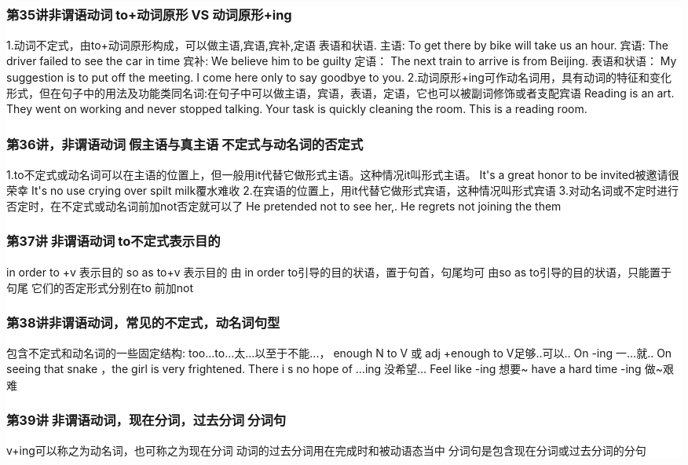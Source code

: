 ### 第35讲非谓语动词 to+动词原形 VS 动词原形+ing
1.动词不定式，由to+动词原形构成，可以做主语,宾语,宾补,定语 表语和状语.
主语:
To get there by bike will take us an hour.
宾语:
The driver failed to see the car in time
宾补:
We believe him to be guilty
定语：
The next train to arrive is from Beijing.
表语和状语：
My suggestion is to put off the meeting.
I come here only to say goodbye to you.
2.动词原形+ing可作动名词用，具有动词的特征和变化形式，但在句子中的用法及功能类同名词:在句子中可以做主语，宾语，表语，定语，它也可以被副词修饰或者支配宾语
Reading is an art.
They went on working and never stopped talking.
Your task is quickly cleaning the room.
This is a reading room.

### 第36讲，非谓语动词 假主语与真主语 不定式与动名词的否定式
1.to不定式或动名词可以在主语的位置上，但一般用it代替它做形式主语。这种情况it叫形式主语。
It's a great honor to be invited被邀请很荣幸
It's no use crying over spilt milk覆水难收
2.在宾语的位置上，用it代替它做形式宾语，这种情况叫形式宾语
3.对动名词或不定时进行否定时，在不定式或动名词前加not否定就可以了
He pretended not to see her,.
He regrets not joining the them

### 第37讲 非谓语动词 to不定式表示目的
in order to +v 表示目的
so as to+v 表示目的
由 in order to引导的目的状语，置于句首，句尾均可
由so as to引导的目的状语，只能置于句尾
它们的否定形式分别在to 前加not

### 第38讲非谓语动词，常见的不定式，动名词句型
包含不定式和动名词的一些固定结构:
too...to...太...以至于不能...，
enough N to V 或 adj +enough to V足够..可以..
On -ing 一...就..
On seeing that snake ，the girl is very frightened.
There i s no hope of ...ing 没希望…
Feel like -ing 想要~
have a hard time -ing 做~艰难

### 第39讲 非谓语动词，现在分词，过去分词 分词句
v+ing可以称之为动名词，也可称之为现在分词
动词的过去分词用在完成时和被动语态当中
分词句是包含现在分词或过去分词的分句
